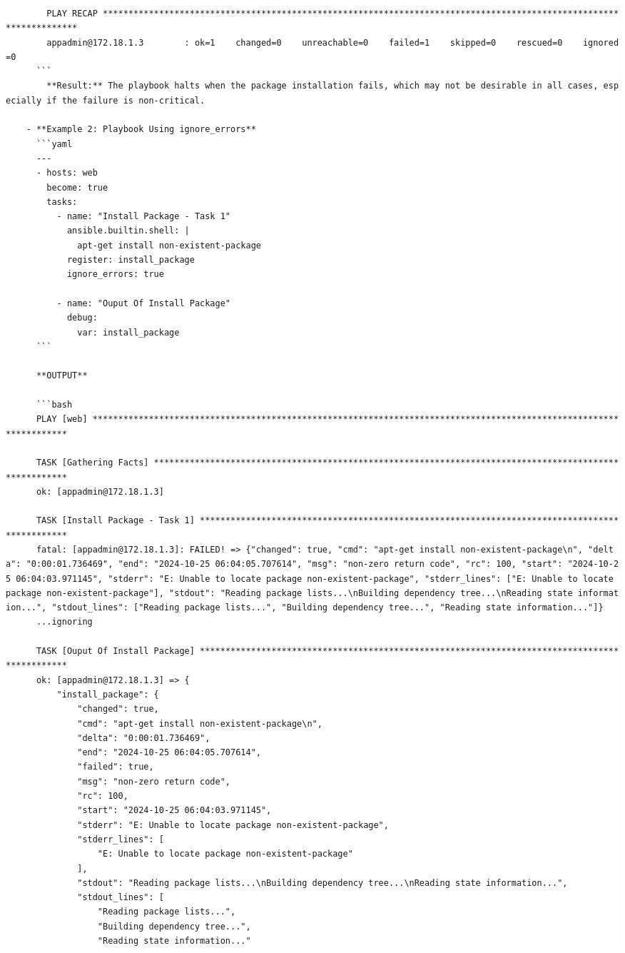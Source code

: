            PLAY RECAP *******************************************************************************************************************
            appadmin@172.18.1.3        : ok=1    changed=0    unreachable=0    failed=1    skipped=0    rescued=0    ignored=0
          ```
            **Result:** The playbook halts when the package installation fails, which may not be desirable in all cases, especially if the failure is non-critical.

        - **Example 2: Playbook Using ignore_errors**
          ```yaml
          ---
          - hosts: web
            become: true
            tasks:
              - name: "Install Package - Task 1"
                ansible.builtin.shell: |
                  apt-get install non-existent-package
                register: install_package
                ignore_errors: true

              - name: "Ouput Of Install Package"
                debug:
                  var: install_package
          ```

          **OUTPUT**

          ```bash
          PLAY [web] *******************************************************************************************************************

          TASK [Gathering Facts] *******************************************************************************************************
          ok: [appadmin@172.18.1.3]

          TASK [Install Package - Task 1] **********************************************************************************************
          fatal: [appadmin@172.18.1.3]: FAILED! => {"changed": true, "cmd": "apt-get install non-existent-package\n", "delta": "0:00:01.736469", "end": "2024-10-25 06:04:05.707614", "msg": "non-zero return code", "rc": 100, "start": "2024-10-25 06:04:03.971145", "stderr": "E: Unable to locate package non-existent-package", "stderr_lines": ["E: Unable to locate package non-existent-package"], "stdout": "Reading package lists...\nBuilding dependency tree...\nReading state information...", "stdout_lines": ["Reading package lists...", "Building dependency tree...", "Reading state information..."]}
          ...ignoring

          TASK [Ouput Of Install Package] **********************************************************************************************
          ok: [appadmin@172.18.1.3] => {
              "install_package": {
                  "changed": true,
                  "cmd": "apt-get install non-existent-package\n",
                  "delta": "0:00:01.736469",
                  "end": "2024-10-25 06:04:05.707614",
                  "failed": true,
                  "msg": "non-zero return code",
                  "rc": 100,
                  "start": "2024-10-25 06:04:03.971145",
                  "stderr": "E: Unable to locate package non-existent-package",
                  "stderr_lines": [
                      "E: Unable to locate package non-existent-package"
                  ],
                  "stdout": "Reading package lists...\nBuilding dependency tree...\nReading state information...",
                  "stdout_lines": [
                      "Reading package lists...",
                      "Building dependency tree...",
                      "Reading state information..."